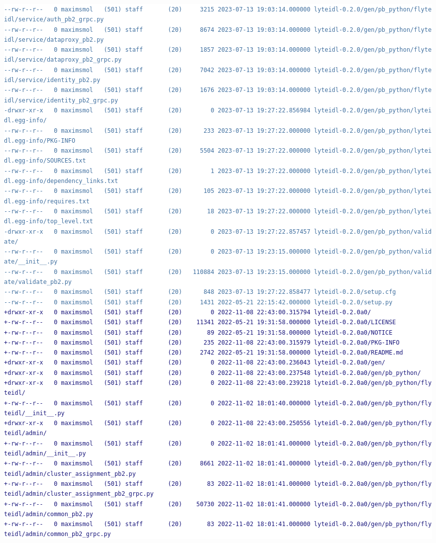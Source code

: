 ```diff
--rw-r--r--   0 maximsmol   (501) staff       (20)     3215 2023-07-13 19:03:14.000000 lyteidl-0.2.0/gen/pb_python/flyteidl/service/auth_pb2_grpc.py
--rw-r--r--   0 maximsmol   (501) staff       (20)     8674 2023-07-13 19:03:14.000000 lyteidl-0.2.0/gen/pb_python/flyteidl/service/dataproxy_pb2.py
--rw-r--r--   0 maximsmol   (501) staff       (20)     1857 2023-07-13 19:03:14.000000 lyteidl-0.2.0/gen/pb_python/flyteidl/service/dataproxy_pb2_grpc.py
--rw-r--r--   0 maximsmol   (501) staff       (20)     7042 2023-07-13 19:03:14.000000 lyteidl-0.2.0/gen/pb_python/flyteidl/service/identity_pb2.py
--rw-r--r--   0 maximsmol   (501) staff       (20)     1676 2023-07-13 19:03:14.000000 lyteidl-0.2.0/gen/pb_python/flyteidl/service/identity_pb2_grpc.py
-drwxr-xr-x   0 maximsmol   (501) staff       (20)        0 2023-07-13 19:27:22.856984 lyteidl-0.2.0/gen/pb_python/lyteidl.egg-info/
--rw-r--r--   0 maximsmol   (501) staff       (20)      233 2023-07-13 19:27:22.000000 lyteidl-0.2.0/gen/pb_python/lyteidl.egg-info/PKG-INFO
--rw-r--r--   0 maximsmol   (501) staff       (20)     5504 2023-07-13 19:27:22.000000 lyteidl-0.2.0/gen/pb_python/lyteidl.egg-info/SOURCES.txt
--rw-r--r--   0 maximsmol   (501) staff       (20)        1 2023-07-13 19:27:22.000000 lyteidl-0.2.0/gen/pb_python/lyteidl.egg-info/dependency_links.txt
--rw-r--r--   0 maximsmol   (501) staff       (20)      105 2023-07-13 19:27:22.000000 lyteidl-0.2.0/gen/pb_python/lyteidl.egg-info/requires.txt
--rw-r--r--   0 maximsmol   (501) staff       (20)       18 2023-07-13 19:27:22.000000 lyteidl-0.2.0/gen/pb_python/lyteidl.egg-info/top_level.txt
-drwxr-xr-x   0 maximsmol   (501) staff       (20)        0 2023-07-13 19:27:22.857457 lyteidl-0.2.0/gen/pb_python/validate/
--rw-r--r--   0 maximsmol   (501) staff       (20)        0 2023-07-13 19:23:15.000000 lyteidl-0.2.0/gen/pb_python/validate/__init__.py
--rw-r--r--   0 maximsmol   (501) staff       (20)   110884 2023-07-13 19:23:15.000000 lyteidl-0.2.0/gen/pb_python/validate/validate_pb2.py
--rw-r--r--   0 maximsmol   (501) staff       (20)      848 2023-07-13 19:27:22.858477 lyteidl-0.2.0/setup.cfg
--rw-r--r--   0 maximsmol   (501) staff       (20)     1431 2022-05-21 22:15:42.000000 lyteidl-0.2.0/setup.py
+drwxr-xr-x   0 maximsmol   (501) staff       (20)        0 2022-11-08 22:43:00.315794 lyteidl-0.2.0a0/
+-rw-r--r--   0 maximsmol   (501) staff       (20)    11341 2022-05-21 19:31:58.000000 lyteidl-0.2.0a0/LICENSE
+-rw-r--r--   0 maximsmol   (501) staff       (20)       89 2022-05-21 19:31:58.000000 lyteidl-0.2.0a0/NOTICE
+-rw-r--r--   0 maximsmol   (501) staff       (20)      235 2022-11-08 22:43:00.315979 lyteidl-0.2.0a0/PKG-INFO
+-rw-r--r--   0 maximsmol   (501) staff       (20)     2742 2022-05-21 19:31:58.000000 lyteidl-0.2.0a0/README.md
+drwxr-xr-x   0 maximsmol   (501) staff       (20)        0 2022-11-08 22:43:00.236043 lyteidl-0.2.0a0/gen/
+drwxr-xr-x   0 maximsmol   (501) staff       (20)        0 2022-11-08 22:43:00.237548 lyteidl-0.2.0a0/gen/pb_python/
+drwxr-xr-x   0 maximsmol   (501) staff       (20)        0 2022-11-08 22:43:00.239218 lyteidl-0.2.0a0/gen/pb_python/flyteidl/
+-rw-r--r--   0 maximsmol   (501) staff       (20)        0 2022-11-02 18:01:40.000000 lyteidl-0.2.0a0/gen/pb_python/flyteidl/__init__.py
+drwxr-xr-x   0 maximsmol   (501) staff       (20)        0 2022-11-08 22:43:00.250556 lyteidl-0.2.0a0/gen/pb_python/flyteidl/admin/
+-rw-r--r--   0 maximsmol   (501) staff       (20)        0 2022-11-02 18:01:41.000000 lyteidl-0.2.0a0/gen/pb_python/flyteidl/admin/__init__.py
+-rw-r--r--   0 maximsmol   (501) staff       (20)     8661 2022-11-02 18:01:41.000000 lyteidl-0.2.0a0/gen/pb_python/flyteidl/admin/cluster_assignment_pb2.py
+-rw-r--r--   0 maximsmol   (501) staff       (20)       83 2022-11-02 18:01:41.000000 lyteidl-0.2.0a0/gen/pb_python/flyteidl/admin/cluster_assignment_pb2_grpc.py
+-rw-r--r--   0 maximsmol   (501) staff       (20)    50730 2022-11-02 18:01:41.000000 lyteidl-0.2.0a0/gen/pb_python/flyteidl/admin/common_pb2.py
+-rw-r--r--   0 maximsmol   (501) staff       (20)       83 2022-11-02 18:01:41.000000 lyteidl-0.2.0a0/gen/pb_python/flyteidl/admin/common_pb2_grpc.py
```